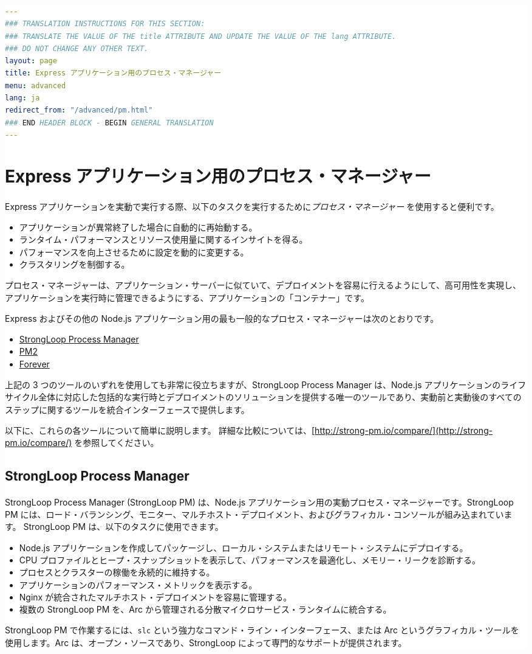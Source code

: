```yaml
---
### TRANSLATION INSTRUCTIONS FOR THIS SECTION:
### TRANSLATE THE VALUE OF THE title ATTRIBUTE AND UPDATE THE VALUE OF THE lang ATTRIBUTE. 
### DO NOT CHANGE ANY OTHER TEXT. 
layout: page
title: Express アプリケーション用のプロセス・マネージャー
menu: advanced
lang: ja
redirect_from: "/advanced/pm.html"
### END HEADER BLOCK - BEGIN GENERAL TRANSLATION
---
```


# Express アプリケーション用のプロセス・マネージャー

Express アプリケーションを実動で実行する際、以下のタスクを実行するために*プロセス・マネージャー* を使用すると便利です。

- アプリケーションが異常終了した場合に自動的に再始動する。
- ランタイム・パフォーマンスとリソース使用量に関するインサイトを得る。
- パフォーマンスを向上させるために設定を動的に変更する。
- クラスタリングを制御する。

プロセス・マネージャーは、アプリケーション・サーバーに似ていて、デプロイメントを容易に行えるようにして、高可用性を実現し、アプリケーションを実行時に管理できるようにする、アプリケーションの「コンテナー」です。

Express およびその他の Node.js アプリケーション用の最も一般的なプロセス・マネージャーは次のとおりです。

- [StrongLoop Process Manager](#sl)
- [PM2](#pm2)
- [Forever](#forever)


上記の 3 つのツールのいずれを使用しても非常に役立ちますが、StrongLoop Process Manager は、Node.js アプリケーションのライフサイクル全体に対応した包括的な実行時とデプロイメントのソリューションを提供する唯一のツールであり、実動前と実動後のすべてのステップに関するツールを統合インターフェースで提供します。

以下に、これらの各ツールについて簡単に説明します。
詳細な比較については、[http://strong-pm.io/compare/](http://strong-pm.io/compare/) を参照してください。

## <a id="sl">StrongLoop Process Manager</a>

StrongLoop Process Manager (StrongLoop PM) は、Node.js アプリケーション用の実動プロセス・マネージャーです。StrongLoop PM には、ロード・バランシング、モニター、マルチホスト・デプロイメント、およびグラフィカル・コンソールが組み込まれています。
StrongLoop PM は、以下のタスクに使用できます。

- Node.js アプリケーションを作成してパッケージし、ローカル・システムまたはリモート・システムにデプロイする。
- CPU プロファイルとヒープ・スナップショットを表示して、パフォーマンスを最適化し、メモリー・リークを診断する。
- プロセスとクラスターの稼働を永続的に維持する。
- アプリケーションのパフォーマンス・メトリックを表示する。
- Nginx が統合されたマルチホスト・デプロイメントを容易に管理する。
- 複数の StrongLoop PM を、Arc から管理される分散マイクロサービス・ランタイムに統合する。

StrongLoop PM で作業するには、`slc` という強力なコマンド・ライン・インターフェース、または Arc というグラフィカル・ツールを使用します。Arc は、オープン・ソースであり、StrongLoop によって専門的なサポートが提供されます。
